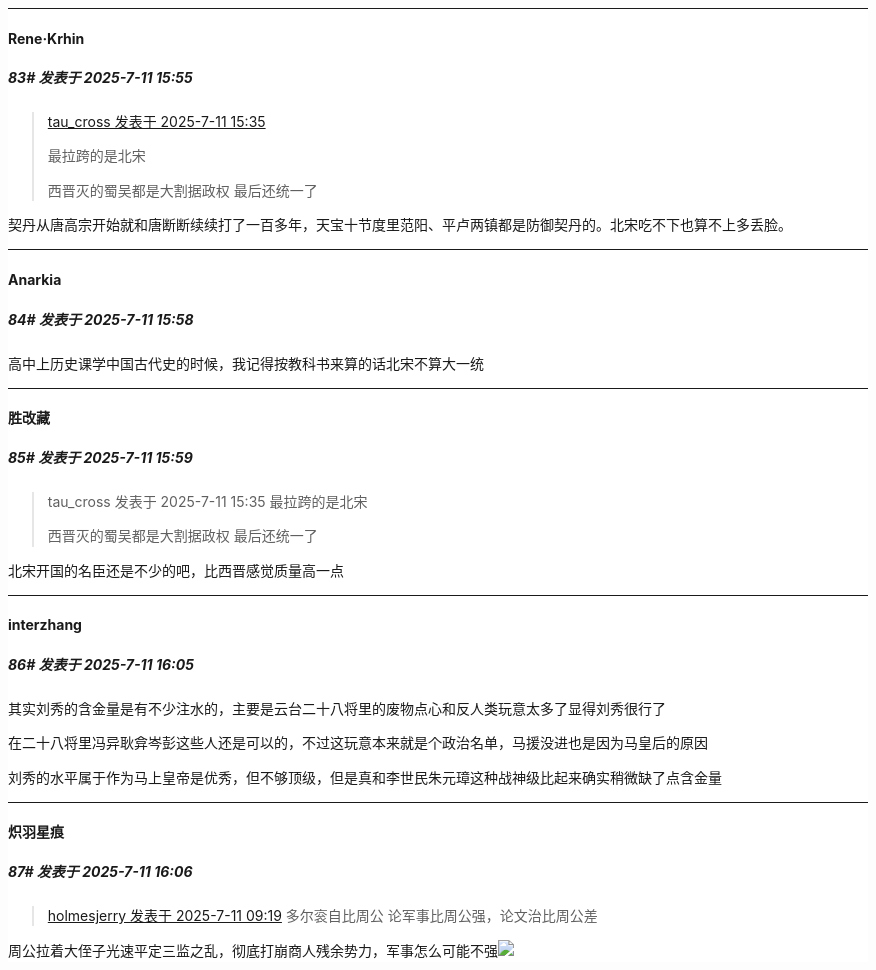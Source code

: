 
*****

####  Rene·Krhin  
##### 83#       发表于 2025-7-11 15:55

<blockquote><a href="httphttps://stage1st.com/2b/forum.php?mod=redirect&amp;goto=findpost&amp;pid=68083059&amp;ptid=2256165" target="_blank">tau_cross 发表于 2025-7-11 15:35</a>

最拉跨的是北宋

西晋灭的蜀吴都是大割据政权 最后还统一了</blockquote>
契丹从唐高宗开始就和唐断断续续打了一百多年，天宝十节度里范阳、平卢两镇都是防御契丹的。北宋吃不下也算不上多丢脸。


*****

####  Anarkia  
##### 84#       发表于 2025-7-11 15:58

高中上历史课学中国古代史的时候，我记得按教科书来算的话北宋不算大一统

*****

####  胜改藏  
##### 85#       发表于 2025-7-11 15:59

<blockquote>tau_cross 发表于 2025-7-11 15:35
最拉跨的是北宋

西晋灭的蜀吴都是大割据政权 最后还统一了
</blockquote>
北宋开国的名臣还是不少的吧，比西晋感觉质量高一点


*****

####  interzhang  
##### 86#       发表于 2025-7-11 16:05

其实刘秀的含金量是有不少注水的，主要是云台二十八将里的废物点心和反人类玩意太多了显得刘秀很行了

在二十八将里冯异耿弇岑彭这些人还是可以的，不过这玩意本来就是个政治名单，马援没进也是因为马皇后的原因

刘秀的水平属于作为马上皇帝是优秀，但不够顶级，但是真和李世民朱元璋这种战神级比起来确实稍微缺了点含金量

*****

####  炽羽星痕  
##### 87#       发表于 2025-7-11 16:06

<blockquote><a href="httphttps://stage1st.com/2b/forum.php?mod=redirect&amp;goto=findpost&amp;pid=68080702&amp;ptid=2256165" target="_blank">holmesjerry 发表于 2025-7-11 09:19</a>
多尔衮自比周公
论军事比周公强，论文治比周公差</blockquote>
周公拉着大侄子光速平定三监之乱，彻底打崩商人残余势力，军事怎么可能不强<img src="https://static.stage1st.com/image/smiley/face2017/002.png" referrerpolicy="no-referrer">
